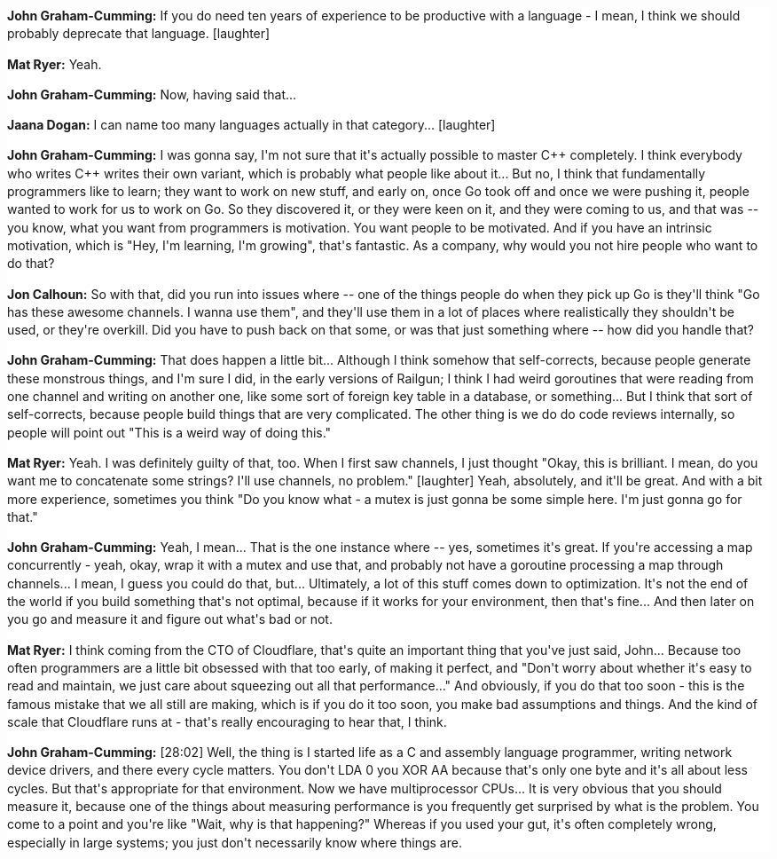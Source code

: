 **John Graham-Cumming:** If you do need ten years of experience to be productive with a language - I mean, I think we should probably deprecate that language. \[laughter\]

**Mat Ryer:** Yeah.

**John Graham-Cumming:** Now, having said that...

**Jaana Dogan:** I can name too many languages actually in that category... \[laughter\]

**John Graham-Cumming:** I was gonna say, I'm not sure that it's actually possible to master C++ completely. I think everybody who writes C++ writes their own variant, which is probably what people like about it... But no, I think that fundamentally programmers like to learn; they want to work on new stuff, and early on, once Go took off and once we were pushing it, people wanted to work for us to work on Go. So they discovered it, or they were keen on it, and they were coming to us, and that was -- you know, what you want from programmers is motivation. You want people to be motivated. And if you have an intrinsic motivation, which is "Hey, I'm learning, I'm growing", that's fantastic. As a company, why would you not hire people who want to do that?

**Jon Calhoun:** So with that, did you run into issues where -- one of the things people do when they pick up Go is they'll think "Go has these awesome channels. I wanna use them", and they'll use them in a lot of places where realistically they shouldn't be used, or they're overkill. Did you have to push back on that some, or was that just something where -- how did you handle that?

**John Graham-Cumming:** That does happen a little bit... Although I think somehow that self-corrects, because people generate these monstrous things, and I'm sure I did, in the early versions of Railgun; I think I had weird goroutines that were reading from one channel and writing on another one, like some sort of foreign key table in a database, or something... But I think that sort of self-corrects, because people build things that are very complicated. The other thing is we do do code reviews internally, so people will point out "This is a weird way of doing this."

**Mat Ryer:** Yeah. I was definitely guilty of that, too. When I first saw channels, I just thought "Okay, this is brilliant. I mean, do you want me to concatenate some strings? I'll use channels, no problem." \[laughter\] Yeah, absolutely, and it'll be great. And with a bit more experience, sometimes you think "Do you know what - a mutex is just gonna be some simple here. I'm just gonna go for that."

**John Graham-Cumming:** Yeah, I mean... That is the one instance where -- yes, sometimes it's great. If you're accessing a map concurrently - yeah, okay, wrap it with a mutex and use that, and probably not have a goroutine processing a map through channels... I mean, I guess you could do that, but... Ultimately, a lot of this stuff comes down to optimization. It's not the end of the world if you build something that's not optimal, because if it works for your environment, then that's fine... And then later on you go and measure it and figure out what's bad or not.

**Mat Ryer:** I think coming from the CTO of Cloudflare, that's quite an important thing that you've just said, John... Because too often programmers are a little bit obsessed with that too early, of making it perfect, and "Don't worry about whether it's easy to read and maintain, we just care about squeezing out all that performance..." And obviously, if you do that too soon - this is the famous mistake that we all still are making, which is if you do it too soon, you make bad assumptions and things. And the kind of scale that Cloudflare runs at - that's really encouraging to hear that, I think.

**John Graham-Cumming:** \[28:02\] Well, the thing is I started life as a C and assembly language programmer, writing network device drivers, and there every cycle matters. You don't LDA 0 you XOR AA because that's only one byte and it's all about less cycles. But that's appropriate for that environment. Now we have multiprocessor CPUs... It is very obvious that you should measure it, because one of the things about measuring performance is you frequently get surprised by what is the problem. You come to a point and you're like "Wait, why is that happening?" Whereas if you used your gut, it's often completely wrong, especially in large systems; you just don't necessarily know where things are.
